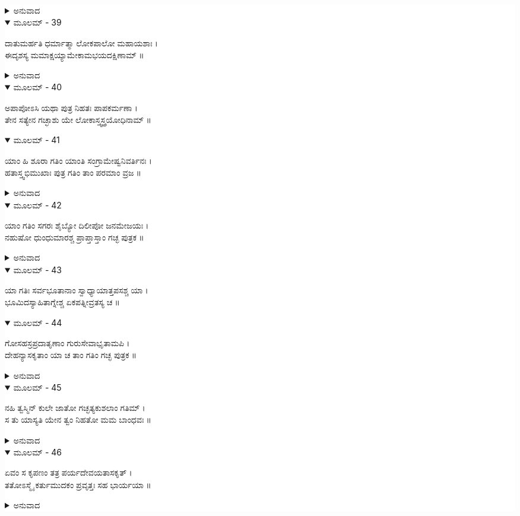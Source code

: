 <details><summary>ಅನುವಾದ</summary></details>

<details open><summary>ಮೂಲಮ್ - 39</summary>

ದಾತುಮರ್ಹತಿ ಧರ್ಮಾತ್ಮಾ ಲೋಕಪಾಲೋ ಮಹಾಯಶಾಃ ।  
ಈದೃಶಸ್ಯ ಮಮಾಕ್ಷಯ್ಯಾಮೇಕಾಮಭಯದಕ್ಷಿಣಾಮ್ ॥
</details>

<details><summary>ಅನುವಾದ</summary></details>

<details open><summary>ಮೂಲಮ್ - 40</summary>

ಅಪಾಪೋಽಸಿ ಯಥಾ ಪುತ್ರ ನಿಹತಃ ಪಾಪಕರ್ಮಣಾ ।  
ತೇನ ಸತ್ಯೇನ ಗಚ್ಛಾಶು ಯೇ ಲೋಕಾಸ್ತ್ವಸ್ತ್ರಯೋಧಿನಾಮ್ ॥
</details>

<details open><summary>ಮೂಲಮ್ - 41</summary>

ಯಾಂ ಹಿ ಶೂರಾ ಗತಿಂ ಯಾಂತಿ ಸಂಗ್ರಾಮೇಷ್ವನಿವರ್ತಿನಃ ।  
ಹತಾಸ್ತ್ವಭಿಮುಖಾಃ ಪುತ್ರ ಗತಿಂ ತಾಂ ಪರಮಾಂ ವ್ರಜ ॥
</details>

<details><summary>ಅನುವಾದ</summary></details>

<details open><summary>ಮೂಲಮ್ - 42</summary>

ಯಾಂ ಗತಿಂ ಸಗರಃ ಶೈಬ್ಯೋ ದಿಲೀಪೋ ಜನಮೇಜಯಃ ।  
ನಹುಷೋ ಧುಂಧುಮಾರಶ್ಚ ಪ್ರಾಪ್ತಾಸ್ತಾಂ ಗಚ್ಛ ಪುತ್ರಕ ॥
</details>

<details><summary>ಅನುವಾದ</summary></details>

<details open><summary>ಮೂಲಮ್ - 43</summary>

ಯಾ ಗತಿಃ ಸರ್ವಭೂತಾನಾಂ ಸ್ವಾಧ್ಯಾಯಾತ್ತಪಸಶ್ಚ ಯಾ ।  
ಭೂಮಿದಸ್ಯಾಹಿತಾಗ್ನೇಶ್ಚ ಏಕಪತ್ನೀವ್ರತಸ್ಯ ಚ ॥
</details>

<details open><summary>ಮೂಲಮ್ - 44</summary>

ಗೋಸಹಸ್ರಪ್ರದಾತೃಣಾಂ ಗುರುಸೇವಾಭೃತಾಮಪಿ ।  
ದೇಹನ್ಯಾಸಕೃತಾಂ ಯಾ ಚ ತಾಂ ಗತಿಂ ಗಚ್ಛ ಪುತ್ರಕ ॥
</details>

<details><summary>ಅನುವಾದ</summary></details>

<details open><summary>ಮೂಲಮ್ - 45</summary>

ನಹಿ ತ್ವಸ್ಮಿನ್ ಕುಲೇ ಜಾತೋ ಗಚ್ಛತ್ಯಕುಶಲಾಂ ಗತಿಮ್ ।  
ಸ ತು ಯಾಸ್ಯತಿ ಯೇನ ತ್ವಂ ನಿಹತೋ ಮಮ ಬಾಂಧವಃ ॥
</details>

<details><summary>ಅನುವಾದ</summary></details>

<details open><summary>ಮೂಲಮ್ - 46</summary>

ಏವಂ ಸ ಕೃಪಣಂ ತತ್ರ ಪರ್ಯದೇವಯತಾಸಕೃತ್ ।  
ತತೋಽಸ್ಮೈ ಕರ್ತುಮುದಕಂ ಪ್ರವೃತ್ತಃ ಸಹ ಭಾರ್ಯಯಾ ॥
</details>

<details><summary>ಅನುವಾದ</summary></details>
